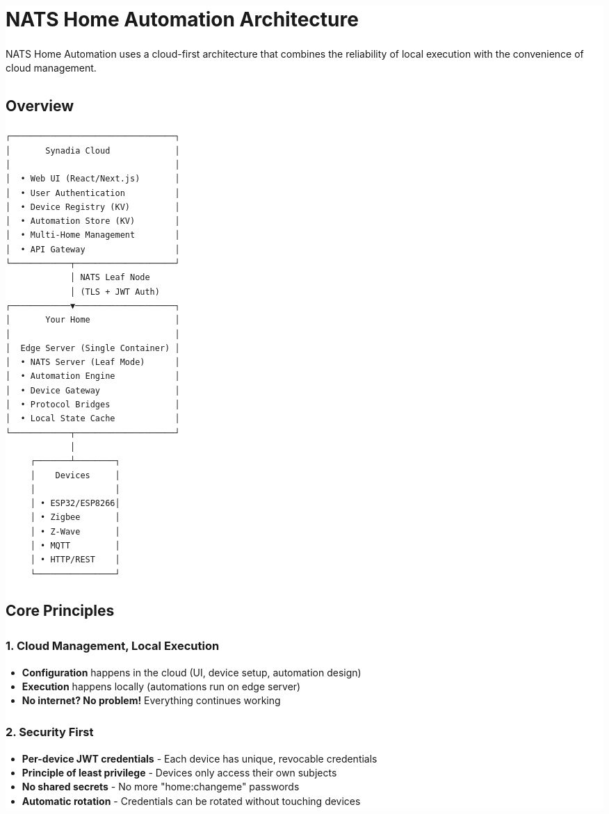 # NATS Home Automation Architecture

NATS Home Automation uses a cloud-first architecture that combines the reliability of local execution with the convenience of cloud management.

## Overview

```
┌─────────────────────────────────┐
│       Synadia Cloud             │
│                                 │
│  • Web UI (React/Next.js)       │
│  • User Authentication          │
│  • Device Registry (KV)         │
│  • Automation Store (KV)        │
│  • Multi-Home Management        │
│  • API Gateway                  │
└────────────┬────────────────────┘
             │ NATS Leaf Node
             │ (TLS + JWT Auth)
┌────────────▼────────────────────┐
│       Your Home                 │
│                                 │
│  Edge Server (Single Container) │
│  • NATS Server (Leaf Mode)      │
│  • Automation Engine            │
│  • Device Gateway               │
│  • Protocol Bridges             │
│  • Local State Cache            │
└────────────┬────────────────────┘
             │
     ┌───────┴────────┐
     │    Devices     │
     │                │
     │ • ESP32/ESP8266│
     │ • Zigbee       │
     │ • Z-Wave       │
     │ • MQTT         │
     │ • HTTP/REST    │
     └────────────────┘
```

## Core Principles

### 1. Cloud Management, Local Execution
- **Configuration** happens in the cloud (UI, device setup, automation design)
- **Execution** happens locally (automations run on edge server)
- **No internet? No problem!** Everything continues working

### 2. Security First
- **Per-device JWT credentials** - Each device has unique, revocable credentials
- **Principle of least privilege** - Devices only access their own subjects
- **No shared secrets** - No more "home:changeme" passwords
- **Automatic rotation** - Credentials can be rotated without touching devices

